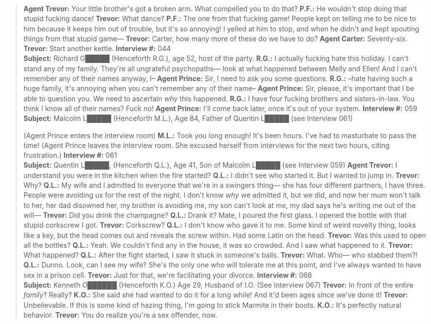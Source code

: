 > **Agent Trevor:** Your little brother's got a broken arm. What compelled you to do that?
> **P.F.:** He wouldn't stop doing that stupid fucking dance!
> **Trevor:** What dance?
> **P.F.:** The one from that fucking game! People kept on telling me to be nice to him because it keeps him out of trouble, but it's so annoying! I yelled at him to stop, and when he didn't and kept spouting things from that stupid game—
> **Trevor:** Carter, how many more of these do we have to do?
> **Agent Carter:** Seventy-six.
> **Trevor:** Start another kettle.
> **Interview #:** 044  
>  **Subject:** Richard G█████ (Henceforth R.G.), age 52, host of the party.
> **R.G.:** I actually fucking hate this holiday. I can't stand any of my family. They're all ungrateful psychopaths— look at what happened between Melly and Ellen! And I can't remember any of their names anyway, I–
> **Agent Prince:** Sir, I need to ask you some questions.
> **R.G.:** –hate having such a huge family, it's annoying when you can't remember any of their name–
> **Agent Prince:** Sir, please, it's important that I be able to question you. We need to ascertain _why_ this happened.
> **R.G.:** I have four fucking brothers and sisters-in-law. You think I know all of their names? Fuck no!
> **Agent Prince:** I'll come back later, once it's out of your system.
> **Interview #:** 059  
>  **Subject:** Malcolm L█████ (Henceforth M.L.), Age 84, Father of Quentin L█████ (see Interview 061)  
>    
>  (Agent Prince enters the interview room)
> **M.L.:** Took you long enough! It's been hours. I've had to masturbate to pass the time!
> (Agent Prince leaves the interview room. She excused herself from interviews for the next two hours, citing frustration.)
> **Interview #:** 061  
>  **Subject:** Quentin L█████, (Henceforth Q.L.), Age 41, Son of Malcolm L█████ (see Interview 059)
> **Agent Trevor:** I understand you were in the kitchen when the fire started?
> **Q.L.:** I didn't see who started it. But I wanted to jump in.
> **Trevor:** Why?
> **Q.L.:** My wife and I admitted to everyone that we're in a swingers thing— she has four different partners, I have three. People were avoiding us for the rest of the night. I don't know _why_ we admitted it, but we did, and now her mum won't talk to her, her dad disowned her, my brother is avoiding me, my son can't look at me, my dad says he's writing me out of the will—
> **Trevor:** Did you drink the champagne?
> **Q.L.:** Drank it? Mate, I poured the first glass. I opened the bottle with that stupid corkscrew I got.
> **Trevor:** Corkscrew?
> **Q.L.:** I don't know who gave it to me. Some kind of weird novelty thing, looks like a key, but the head comes out and reveals the screw within. Had some Latin on the head.
> **Trevor:** Was this used to open all the bottles?
> **Q.L.:** Yeah. We couldn't find any in the house, it was so crowded. And I saw what happened to it.
> **Trevor:** What happened?
> **Q.L.:** After the fight started, I saw it stuck in someone's balls.
> **Trevor:** What. Who— who stabbed them?!
> **Q.L.:** Dunno. Look, can I see my wife? She's the only one who will tolerate me at this point, and I've always wanted to have sex in a prison cell.
> **Trevor:** Just for that, we're facilitating your divorce.
> **Interview #:** 068  
>  **Subject:** Kenneth O██████ (Henceforth K.O.) Age 29, Husband of I.O. (See Interview 067)
> **Trevor:** In front of the entire _family_? Really?
> **K.O.:** She said she had wanted to do it for a long while! And it'd been ages since we've done it!
> **Trevor:** Unbelievable. If this is some kind of hazing thing, I'm going to stick Marmite in their boots.
> **K.O.:** It's perfectly natural behavior.
> **Trevor:** You do realize you're a sex offender, now.